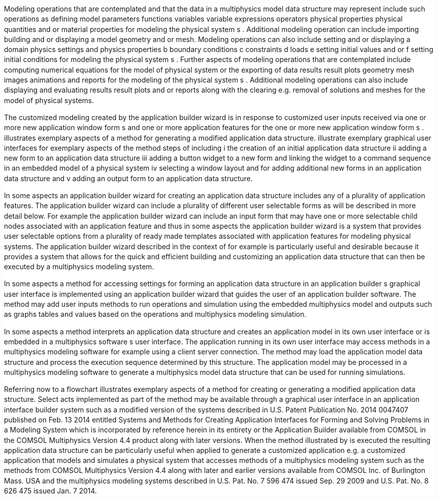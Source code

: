 Modeling operations that are contemplated and that the data in a multiphysics model data structure may represent include such operations as defining model parameters functions variables variable expressions operators physical properties physical quantities and or material properties for modeling the physical system s . Additional modeling operation can include importing building and or displaying a model geometry and or mesh. Modeling operations can also include setting and or displaying a domain physics settings and physics properties b boundary conditions c constraints d loads e setting initial values and or f setting initial conditions for modeling the physical system s . Further aspects of modeling operations that are contemplated include computing numerical equations for the model of physical system or the exporting of data results result plots geometry mesh images animations and reports for the modeling of the physical system s . Additional modeling operations can also include displaying and evaluating results result plots and or reports along with the clearing e.g. removal of solutions and meshes for the model of physical systems.

The customized modeling created by the application builder wizard is in response to customized user inputs received via one or more new application window form s and one or more application features for the one or more new application window form s . illustrates exemplary aspects of a method for generating a modified application data structure. illustrate exemplary graphical user interfaces for exemplary aspects of the method steps of including i the creation of an initial application data structure ii adding a new form to an application data structure iii adding a button widget to a new form and linking the widget to a command sequence in an embedded model of a physical system iv selecting a window layout and for adding additional new forms in an application data structure and v adding an output form to an application data structure.

In some aspects an application builder wizard for creating an application data structure includes any of a plurality of application features. The application builder wizard can include a plurality of different user selectable forms as will be described in more detail below. For example the application builder wizard can include an input form that may have one or more selectable child nodes associated with an application feature and thus in some aspects the application builder wizard is a system that provides user selectable options from a plurality of ready made templates associated with application features for modeling physical systems. The application builder wizard described in the context of for example is particularly useful and desirable because it provides a system that allows for the quick and efficient building and customizing an application data structure that can then be executed by a multiphysics modeling system.

In some aspects a method for accessing settings for forming an application data structure in an application builder s graphical user interface is implemented using an application builder wizard that guides the user of an application builder software. The method may add user inputs methods to run operations and simulation using the embedded multiphysics model and outputs such as graphs tables and values based on the operations and multiphysics modeling simulation.

In some aspects a method interprets an application data structure and creates an application model in its own user interface or is embedded in a multiphysics software s user interface. The application running in its own user interface may access methods in a multiphysics modeling software for example using a client server connection. The method may load the application model data structure and process the execution sequence determined by this structure. The application model may be processed in a multiphysics modeling software to generate a multiphysics model data structure that can be used for running simulations.

Referring now to a flowchart illustrates exemplary aspects of a method for creating or generating a modified application data structure. Select acts implemented as part of the method may be available through a graphical user interface in an application interface builder system such as a modified version of the systems described in U.S. Patent Publication No. 2014 0047407 published on Feb. 13 2014 entitled Systems and Methods for Creating Application Interfaces for Forming and Solving Problems in a Modeling System which is incorporated by reference herein in its entirety or the Application Builder available from COMSOL in the COMSOL Multiphysics Version 4.4 product along with later versions. When the method illustrated by is executed the resulting application data structure can be particularly useful when applied to generate a customized application e.g. a customized application that models and simulates a physical system that accesses methods of a multiphysics modeling system such as the methods from COMSOL Multiphysics Version 4.4 along with later and earlier versions available from COMSOL Inc. of Burlington Mass. USA and the multiphysics modeling systems described in U.S. Pat. No. 7 596 474 issued Sep. 29 2009 and U.S. Pat. No. 8 626 475 issued Jan. 7 2014.
